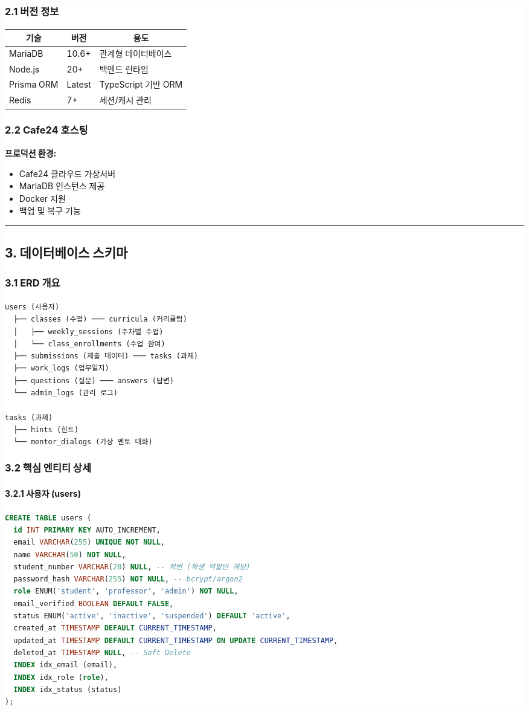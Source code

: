 ### 2.1 버전 정보

| 기술 | 버전 | 용도 |
|------|------|------|
| MariaDB | 10.6+ | 관계형 데이터베이스 |
| Node.js | 20+ | 백엔드 런타임 |
| Prisma ORM | Latest | TypeScript 기반 ORM |
| Redis | 7+ | 세션/캐시 관리 |

### 2.2 Cafe24 호스팅

**프로덕션 환경:**
- Cafe24 클라우드 가상서버
- MariaDB 인스턴스 제공
- Docker 지원
- 백업 및 복구 기능

---

## 3. 데이터베이스 스키마

### 3.1 ERD 개요

```
users (사용자)
  ├── classes (수업) ─── curricula (커리큘럼)
  │   ├── weekly_sessions (주차별 수업)
  │   └── class_enrollments (수업 참여)
  ├── submissions (제출 데이터) ─── tasks (과제)
  ├── work_logs (업무일지)
  ├── questions (질문) ─── answers (답변)
  └── admin_logs (관리 로그)

tasks (과제)
  ├── hints (힌트)
  └── mentor_dialogs (가상 멘토 대화)
```

### 3.2 핵심 엔티티 상세

#### 3.2.1 사용자 (users)

```sql
CREATE TABLE users (
  id INT PRIMARY KEY AUTO_INCREMENT,
  email VARCHAR(255) UNIQUE NOT NULL,
  name VARCHAR(50) NOT NULL,
  student_number VARCHAR(20) NULL, -- 학번 (학생 역할만 해당)
  password_hash VARCHAR(255) NOT NULL, -- bcrypt/argon2
  role ENUM('student', 'professor', 'admin') NOT NULL,
  email_verified BOOLEAN DEFAULT FALSE,
  status ENUM('active', 'inactive', 'suspended') DEFAULT 'active',
  created_at TIMESTAMP DEFAULT CURRENT_TIMESTAMP,
  updated_at TIMESTAMP DEFAULT CURRENT_TIMESTAMP ON UPDATE CURRENT_TIMESTAMP,
  deleted_at TIMESTAMP NULL, -- Soft Delete
  INDEX idx_email (email),
  INDEX idx_role (role),
  INDEX idx_status (status)
);
```
